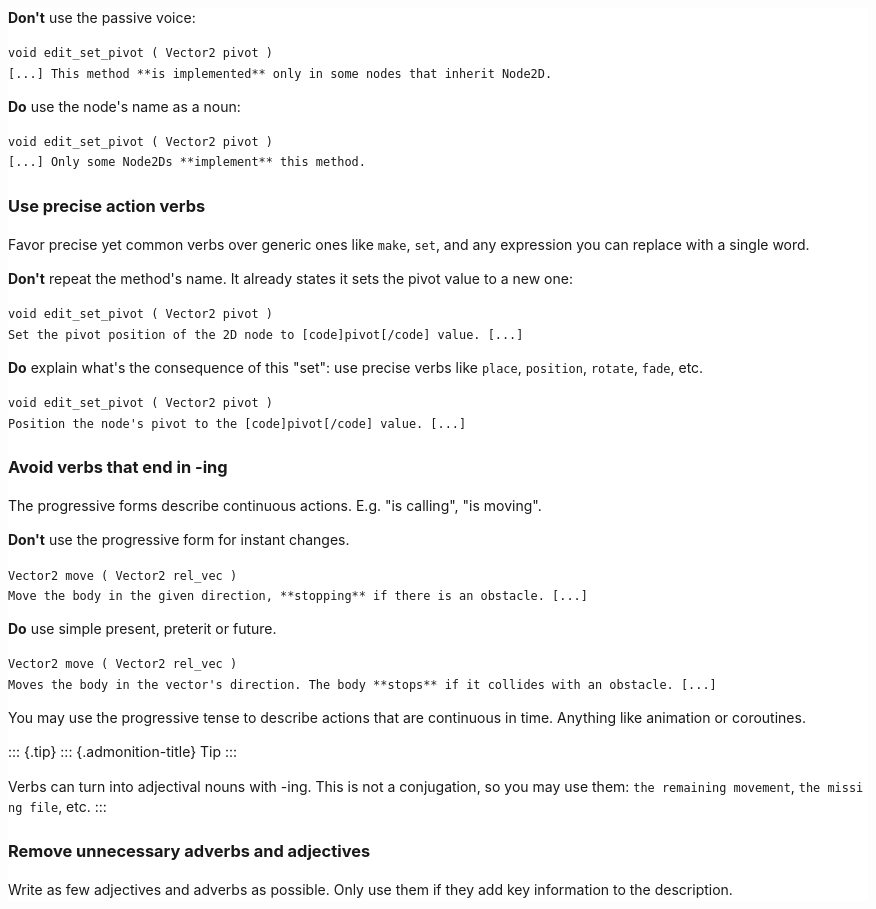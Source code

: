 **Don\'t** use the passive voice:

    void edit_set_pivot ( Vector2 pivot )
    [...] This method **is implemented** only in some nodes that inherit Node2D.

**Do** use the node\'s name as a noun:

    void edit_set_pivot ( Vector2 pivot )
    [...] Only some Node2Ds **implement** this method.

### Use precise action verbs

Favor precise yet common verbs over generic ones like `make`, `set`, and
any expression you can replace with a single word.

**Don\'t** repeat the method\'s name. It already states it sets the
pivot value to a new one:

    void edit_set_pivot ( Vector2 pivot )
    Set the pivot position of the 2D node to [code]pivot[/code] value. [...]

**Do** explain what\'s the consequence of this \"set\": use precise
verbs like `place`, `position`, `rotate`, `fade`, etc.

    void edit_set_pivot ( Vector2 pivot )
    Position the node's pivot to the [code]pivot[/code] value. [...]

### Avoid verbs that end in -ing

The progressive forms describe continuous actions. E.g. \"is calling\",
\"is moving\".

**Don\'t** use the progressive form for instant changes.

    Vector2 move ( Vector2 rel_vec )
    Move the body in the given direction, **stopping** if there is an obstacle. [...]

**Do** use simple present, preterit or future.

    Vector2 move ( Vector2 rel_vec )
    Moves the body in the vector's direction. The body **stops** if it collides with an obstacle. [...]

You may use the progressive tense to describe actions that are
continuous in time. Anything like animation or coroutines.

::: {.tip}
::: {.admonition-title}
Tip
:::

Verbs can turn into adjectival nouns with -ing. This is not a
conjugation, so you may use them: `the remaining movement`,
`the missing file`, etc.
:::

### Remove unnecessary adverbs and adjectives

Write as few adjectives and adverbs as possible. Only use them if they
add key information to the description.
